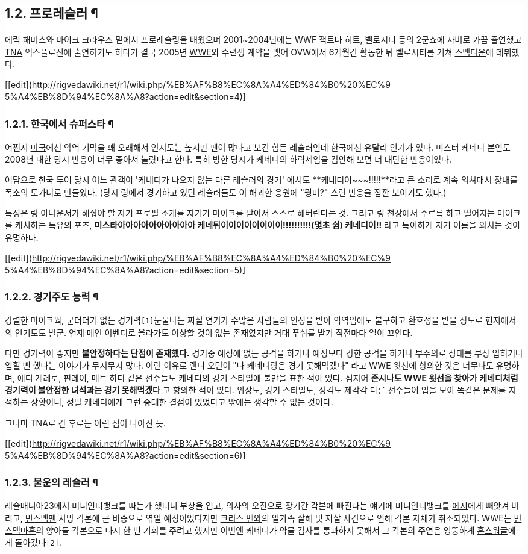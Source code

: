 ## 1.2. 프로레슬러 ¶

에릭 해머스와 마이크 크라우즈 밑에서 프로레슬링을 배웠으며 2001~2004년에는 WWF 잭트나 히트, 벨로시티 등의 2군쇼에 자버로 가끔
출연했고 [TNA](TNA.md) 익스플로전에 출연하기도 하다가 결국 2005년 [WWE](WWE.md)와 수련생 계약을 맺어
OVW에서 6개월간 활동한 뒤 벨로시티를 거쳐 [스맥다운](%EC%8A%A4%EB%A7%A5%EB%8B%A4%EC%9A%B4.md)에
데뷔했다.

[[edit](http://rigvedawiki.net/r1/wiki.php/%EB%AF%B8%EC%8A%A4%ED%84%B0%20%EC%9
5%A4%EB%8D%94%EC%8A%A8?action=edit&section=4)]

### 1.2.1. 한국에서 슈퍼스타 ¶

어쩐지 [미국](%EB%AF%B8%EA%B5%AD.md)에선 악역 기믹을 꽤 오래해서 인지도는 높지만 팬이 많다고 보긴 힘든 레슬러인데
한국에선 유달리 인기가 있다. 미스터 케네디 본인도 2008년 내한 당시 반응이 너무 좋아서 놀랐다고 한다. 특히 방한 당시가 케네디의
하락세임을 감안해 보면 더 대단한 반응이었다.

  

여담으로 한국 투어 당시 어느 관객이 '케네디가 나오지 않는 다른 레슬러의 경기' 에서도 **케네디이~~~!!!!!**라고 큰 소리로 계속
외쳐대서 장내를 폭소의 도가니로 만들었다. (당시 링에서 경기하고 있던 레슬러들도 이 해괴한 응원에 "뭥미?" 스런 반응을 잠깐 보이기도
했다.)

  

특징은 링 아나운서가 해줘야 할 자기 프로필 소개를 자기가 마이크를 받아서 스스로 해버린다는 것. 그리고 링 천장에서 주르륵 하고 떨어지는
마이크를 캐치하는 특유의 포즈, **미스타아아아아아아아아아아 케네뒤이이이이이이이이!!!!!!!!!!(몇초 쉼) 케네디이!!** 라고 특이하게
자기 이름을 외치는 것이 유명하다.

[[edit](http://rigvedawiki.net/r1/wiki.php/%EB%AF%B8%EC%8A%A4%ED%84%B0%20%EC%9
5%A4%EB%8D%94%EC%8A%A8?action=edit&section=5)]

### 1.2.2. 경기주도 능력 ¶

강렬한 마이크웍, 군더더기 없는 경기력`[1]`눈물나는 찌질 연기가 수많은 사람들의 인정을 받아 악역임에도 불구하고 환호성을 받을 정도로
현지에서의 인기도도 발군. 언제 메인 이벤터로 올라가도 이상할 것이 없는 존재였지만 거대 푸쉬를 받기 직전마다 일이 꼬인다.

  

다만 경기력이 좋지만 **불안정하다는 단점이 존재했다.** 경기중 예정에 없는 공격을 하거나 예정보다 강한 공격을 하거나 부주의로 상대를
부상 입히거나 입힐 뻔 했다는 이야기가 무지무지 많다. 이런 이유로 랜디 오턴이 "나 케네디랑은 경기 못해먹겠다" 라고 WWE 윗선에 항의한
것은 너무나도 유명하며, 에디 게레로, 핀레이, 매트 하디 같은 선수들도 케네디의 경기 스타일에 불만을 표한 적이 있다. 심지어 **[존시나](%EC%A1%B4%20%EC%8B%9C%EB%82%98.md)도 WWE 윗선을 찾아가 케네디처럼 경기력이 불안정한 녀석과는 경기
못해먹겠다** 고 항의한 적이 있다. 위상도, 경기 스타일도, 성격도 제각각 다른 선수들이 입을 모아 똑같은 문제를 지적하는 상황이니, 정말
케네디에게 그런 중대한 결점이 있었다고 밖에는 생각할 수 없는 것이다.

  

그나마 TNA로 간 후로는 이런 점이 나아진 듯.

[[edit](http://rigvedawiki.net/r1/wiki.php/%EB%AF%B8%EC%8A%A4%ED%84%B0%20%EC%9
5%A4%EB%8D%94%EC%8A%A8?action=edit&section=6)]

### 1.2.3. 불운의 레슬러 ¶

레슬매니아23에서 머니인더뱅크를 따는가 했더니 부상을 입고, 의사의 오진으로 장기간 각본에 빠진다는 얘기에 머니인더뱅크를
[에지](%EC%97%90%EC%A7%80.md)에게 빼앗겨 버리고, [빈스맥맨](%EB%B9%88%EC%8A%A4%20%EB%A7%A5%EB%A7%A8.md) 사망 각본에 큰 비중으로 엮일 예정이었다지만
[크리스 벤와](%ED%81%AC%EB%A6%AC%EC%8A%A4%20%EB%B2%A4%EC%99%80.md)의 일가족 살해 및 자살
사건으로 인해 각본 자체가 취소되었다. WWE는 [빈스맥마흔](%EB%B9%88%EC%8A%A4%20%EB%A7%A5%EB%A7%88%ED%9D%94.md)의 양아들 각본으로 다시 한 번
기회를 주려고 했지만 이번엔 케네디가 약물 검사를 통과하지 못해서 그 각본의 주연은 엉뚱하게
[혼스워글](%ED%98%BC%EC%8A%A4%EC%9B%8C%EA%B8%80.md)에게 돌아갔다`[2]`.
